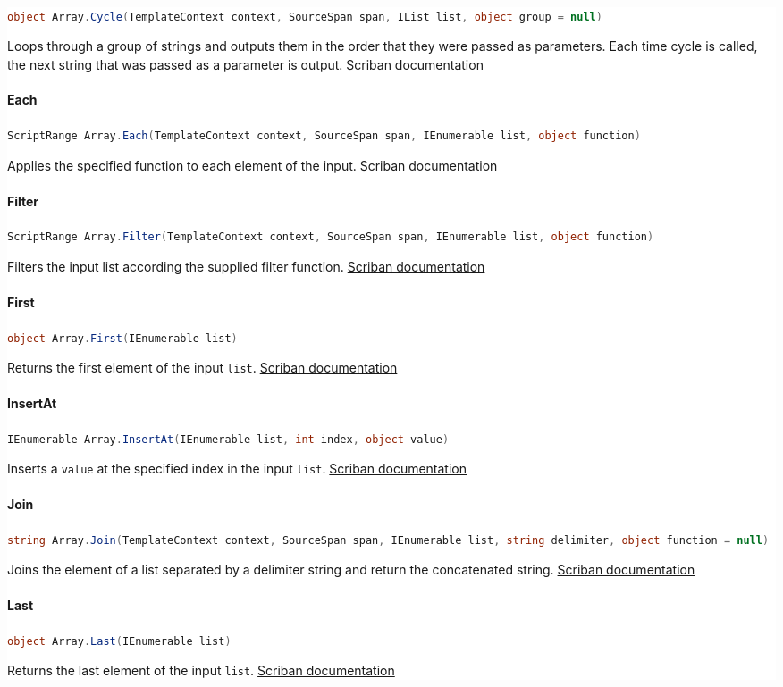 ```csharp
object Array.Cycle(TemplateContext context, SourceSpan span, IList list, object group = null)
```
Loops through a group of strings and outputs them in the order that they were passed as parameters. Each time cycle is called, the next string that was passed as a parameter is output. 
[Scriban documentation](https://github.com/scriban/scriban/blob/master/doc/builtins.md#arraycycle)

#### Each

```csharp
ScriptRange Array.Each(TemplateContext context, SourceSpan span, IEnumerable list, object function)
```
Applies the specified function to each element of the input. 
[Scriban documentation](https://github.com/scriban/scriban/blob/master/doc/builtins.md#arrayeach)

#### Filter

```csharp
ScriptRange Array.Filter(TemplateContext context, SourceSpan span, IEnumerable list, object function)
```
Filters the input list according the supplied filter function. 
[Scriban documentation](https://github.com/scriban/scriban/blob/master/doc/builtins.md#arrayfilter)

#### First

```csharp
object Array.First(IEnumerable list)
```
Returns the first element of the input `list`. 
[Scriban documentation](https://github.com/scriban/scriban/blob/master/doc/builtins.md#arrayfirst)

#### InsertAt

```csharp
IEnumerable Array.InsertAt(IEnumerable list, int index, object value)
```
Inserts a `value` at the specified index in the input `list`. 
[Scriban documentation](https://github.com/scriban/scriban/blob/master/doc/builtins.md#arrayinsert_at)

#### Join

```csharp
string Array.Join(TemplateContext context, SourceSpan span, IEnumerable list, string delimiter, object function = null)
```
Joins the element of a list separated by a delimiter string and return the concatenated string. 
[Scriban documentation](https://github.com/scriban/scriban/blob/master/doc/builtins.md#arrayjoin)

#### Last

```csharp
object Array.Last(IEnumerable list)
```
Returns the last element of the input `list`. 
[Scriban documentation](https://github.com/scriban/scriban/blob/master/doc/builtins.md#arraylast)
